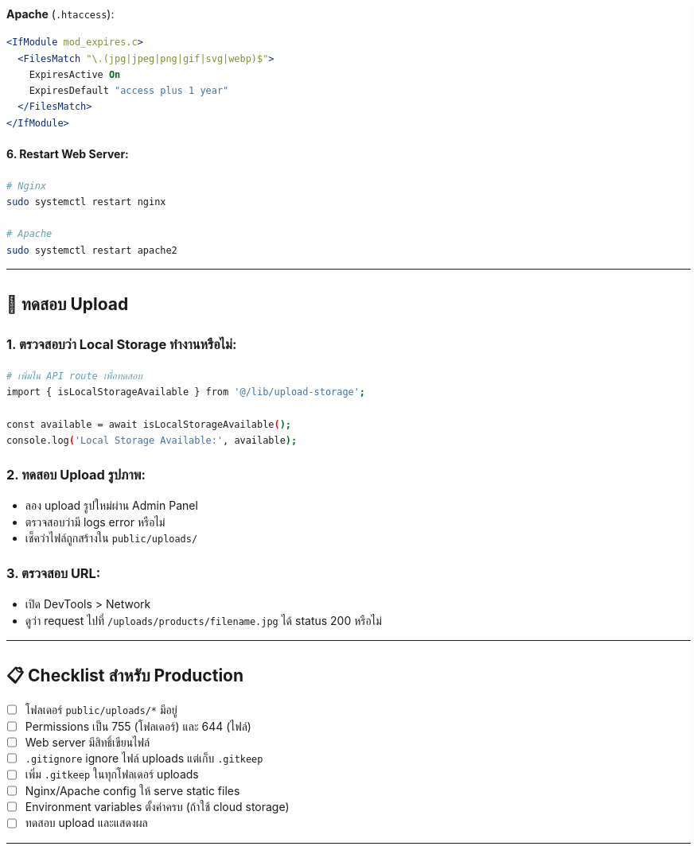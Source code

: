 **Apache** (`.htaccess`):
```apache
<IfModule mod_expires.c>
  <FilesMatch "\.(jpg|jpeg|png|gif|svg|webp)$">
    ExpiresActive On
    ExpiresDefault "access plus 1 year"
  </FilesMatch>
</IfModule>
```

#### 6. Restart Web Server:
```bash
# Nginx
sudo systemctl restart nginx

# Apache
sudo systemctl restart apache2
```

---

## 🧪 ทดสอบ Upload

### 1. ตรวจสอบว่า Local Storage ทำงานหรือไม่:

```bash
# เพิ่มใน API route เพื่อทดสอบ
import { isLocalStorageAvailable } from '@/lib/upload-storage';

const available = await isLocalStorageAvailable();
console.log('Local Storage Available:', available);
```

### 2. ทดสอบ Upload รูปภาพ:
- ลอง upload รูปใหม่ผ่าน Admin Panel
- ตรวจสอบว่ามี logs error หรือไม่
- เช็คว่าไฟล์ถูกสร้างใน `public/uploads/`

### 3. ตรวจสอบ URL:
- เปิด DevTools > Network
- ดูว่า request ไปที่ `/uploads/products/filename.jpg` ได้ status 200 หรือไม่

---

## 📋 Checklist สำหรับ Production

- [ ] โฟลเดอร์ `public/uploads/*` มีอยู่
- [ ] Permissions เป็น 755 (โฟลเดอร์) และ 644 (ไฟล์)
- [ ] Web server มีสิทธิ์เขียนไฟล์
- [ ] `.gitignore` ignore ไฟล์ uploads แต่เก็บ `.gitkeep`
- [ ] เพิ่ม `.gitkeep` ในทุกโฟลเดอร์ uploads
- [ ] Nginx/Apache config ให้ serve static files
- [ ] Environment variables ตั้งค่าครบ (ถ้าใช้ cloud storage)
- [ ] ทดสอบ upload และแสดงผล

---